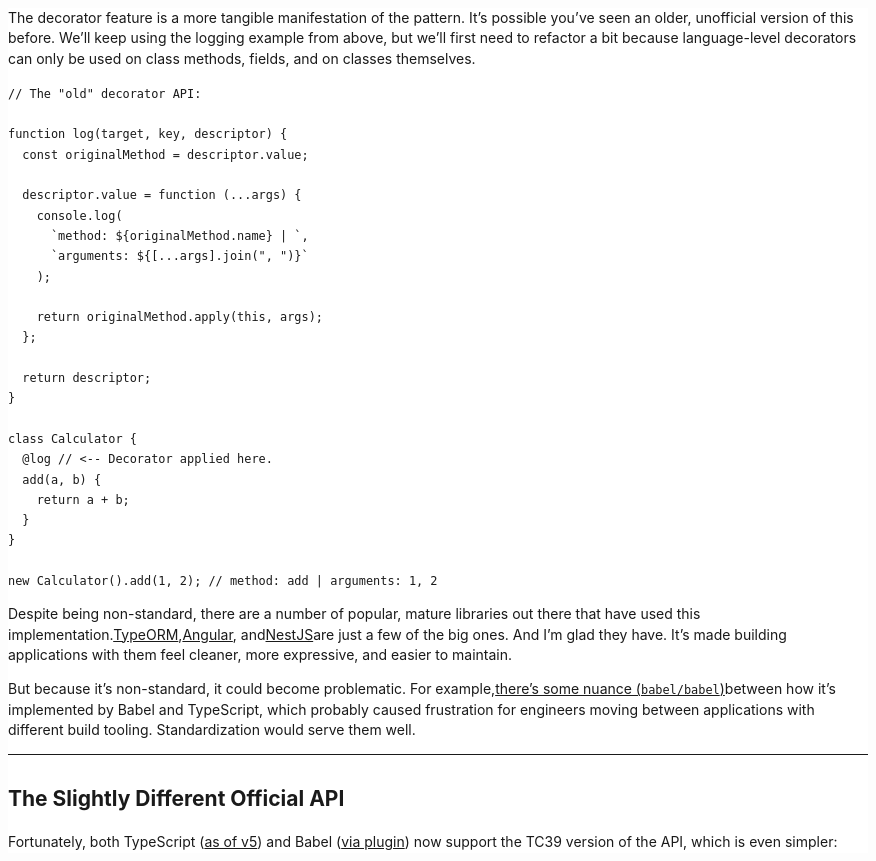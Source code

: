 The decorator feature is a more tangible manifestation of the pattern. It’s possible you’ve seen an older, unofficial version of this before. We’ll keep using the logging example from above, but we’ll first need to refactor a bit because language-level decorators can only be used on class methods, fields, and on classes themselves.

```js{19} :collapsed-lines
// The "old" decorator API:

function log(target, key, descriptor) {  
  const originalMethod = descriptor.value;
  
  descriptor.value = function (...args) {
    console.log(
      `method: ${originalMethod.name} | `,
      `arguments: ${[...args].join(", ")}`
    );

    return originalMethod.apply(this, args);
  };
  
  return descriptor;
}

class Calculator {
  @log // <-- Decorator applied here. 
  add(a, b) {
    return a + b;
  }
}

new Calculator().add(1, 2); // method: add | arguments: 1, 2
```

Despite being non-standard, there are a number of popular, mature libraries out there that have used this implementation.[TypeORM](https://typeorm.io/),[<VPIcon icon="fa-brands fa-angular"/>Angular](https://angular.io/features), and[<VPIcon icon="iconfont icon-nestjs"/>NestJS](https://docs.nestjs.com/controllers)are just a few of the big ones. And I’m glad they have. It’s made building applications with them feel cleaner, more expressive, and easier to maintain.

But because it’s non-standard, it could become problematic. For example,[there’s some nuance (<VPIcon icon="iconfont icon-github"/>`babel/babel`)](https://github.com/babel/babel/issues/8864#issuecomment-688535867)between how it’s implemented by Babel and TypeScript, which probably caused frustration for engineers moving between applications with different build tooling. Standardization would serve them well.

---

## The Slightly Different Official API

Fortunately, both TypeScript ([<VPIcon icon="iconfont icon-typescript"/>as of v5](https://typescriptlang.org/docs/handbook/release-notes/typescript-5-0.html#decorators)) and Babel ([via plugin](https://babeljs.io/docs/babel-plugin-proposal-decorators)) now support the TC39 version of the API, which is even simpler:
